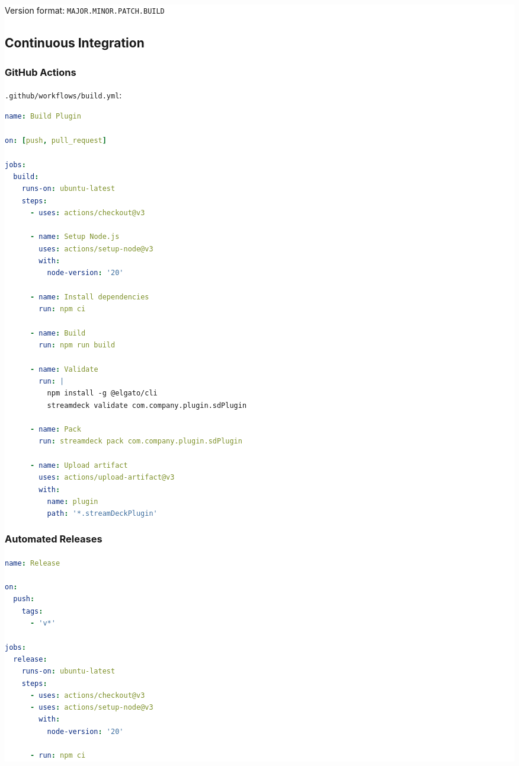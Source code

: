 Version format: `MAJOR.MINOR.PATCH.BUILD`

## Continuous Integration

### GitHub Actions

`.github/workflows/build.yml`:
```yaml
name: Build Plugin

on: [push, pull_request]

jobs:
  build:
    runs-on: ubuntu-latest
    steps:
      - uses: actions/checkout@v3
      
      - name: Setup Node.js
        uses: actions/setup-node@v3
        with:
          node-version: '20'
          
      - name: Install dependencies
        run: npm ci
        
      - name: Build
        run: npm run build
        
      - name: Validate
        run: |
          npm install -g @elgato/cli
          streamdeck validate com.company.plugin.sdPlugin
          
      - name: Pack
        run: streamdeck pack com.company.plugin.sdPlugin
        
      - name: Upload artifact
        uses: actions/upload-artifact@v3
        with:
          name: plugin
          path: '*.streamDeckPlugin'
```

### Automated Releases

```yaml
name: Release

on:
  push:
    tags:
      - 'v*'

jobs:
  release:
    runs-on: ubuntu-latest
    steps:
      - uses: actions/checkout@v3
      - uses: actions/setup-node@v3
        with:
          node-version: '20'
          
      - run: npm ci
```